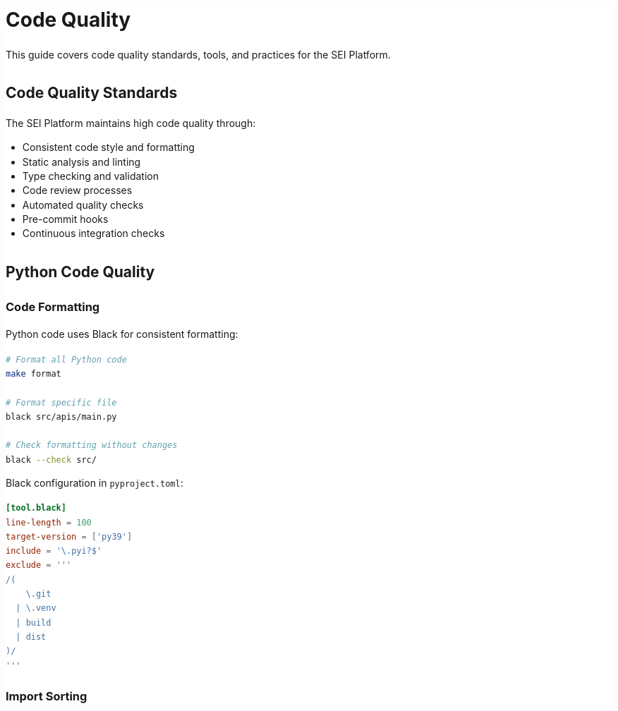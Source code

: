 # Code Quality

This guide covers code quality standards, tools, and practices for the SEI Platform.

## Code Quality Standards

The SEI Platform maintains high code quality through:

- Consistent code style and formatting
- Static analysis and linting
- Type checking and validation
- Code review processes
- Automated quality checks
- Pre-commit hooks
- Continuous integration checks

## Python Code Quality

### Code Formatting

Python code uses Black for consistent formatting:

```bash
# Format all Python code
make format

# Format specific file
black src/apis/main.py

# Check formatting without changes
black --check src/
```

Black configuration in `pyproject.toml`:

```toml
[tool.black]
line-length = 100
target-version = ['py39']
include = '\.pyi?$'
exclude = '''
/(
    \.git
  | \.venv
  | build
  | dist
)/
'''
```

### Import Sorting
